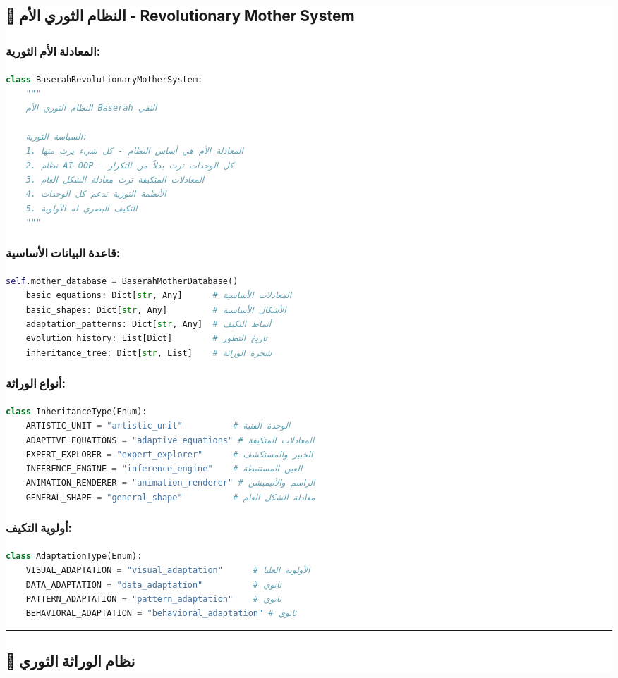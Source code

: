 ## 🌟 **النظام الثوري الأم - Revolutionary Mother System**

### **المعادلة الأم الثورية:**
```python
class BaserahRevolutionaryMotherSystem:
    """
    النظام الثوري الأم Baserah النقي
    
    السياسة الثورية:
    1. المعادلة الأم هي أساس النظام - كل شيء يرث منها
    2. نظام AI-OOP - كل الوحدات ترث بدلاً من التكرار
    3. المعادلات المتكيفة ترث معادلة الشكل العام
    4. الأنظمة الثورية تدعم كل الوحدات
    5. التكيف البصري له الأولوية
    """
```

### **قاعدة البيانات الأساسية:**
```python
self.mother_database = BaserahMotherDatabase()
    basic_equations: Dict[str, Any]      # المعادلات الأساسية
    basic_shapes: Dict[str, Any]         # الأشكال الأساسية
    adaptation_patterns: Dict[str, Any]  # أنماط التكيف
    evolution_history: List[Dict]        # تاريخ التطور
    inheritance_tree: Dict[str, List]    # شجرة الوراثة
```

### **أنواع الوراثة:**
```python
class InheritanceType(Enum):
    ARTISTIC_UNIT = "artistic_unit"          # الوحدة الفنية
    ADAPTIVE_EQUATIONS = "adaptive_equations" # المعادلات المتكيفة
    EXPERT_EXPLORER = "expert_explorer"      # الخبير والمستكشف
    INFERENCE_ENGINE = "inference_engine"    # العين المستنبطة
    ANIMATION_RENDERER = "animation_renderer" # الراسم والأنيميشن
    GENERAL_SHAPE = "general_shape"          # معادلة الشكل العام
```

### **أولوية التكيف:**
```python
class AdaptationType(Enum):
    VISUAL_ADAPTATION = "visual_adaptation"      # الأولوية العليا
    DATA_ADAPTATION = "data_adaptation"          # ثانوي
    PATTERN_ADAPTATION = "pattern_adaptation"    # ثانوي
    BEHAVIORAL_ADAPTATION = "behavioral_adaptation" # ثانوي
```

---

## 🧬 **نظام الوراثة الثوري**
